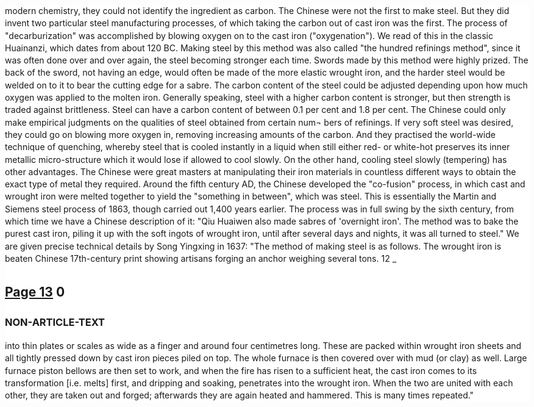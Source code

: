 modern chemistry, they could not identify the ingredient as carbon.
The Chinese were not the first to make steel. But they did invent two
particular steel manufacturing processes, of which taking the carbon out of
cast iron was the first. The process of "decarburization" was accomplished
by blowing oxygen on to the cast iron ("oxygenation"). We read of this in
the classic Huainanzi, which dates from about 120 BC.
Making steel by this method was also called "the hundred refinings
method", since it was often done over and over again, the steel becoming
stronger each time. Swords made by this method were highly prized. The
back of the sword, not having an edge, would often be made of the more
elastic wrought iron, and the harder steel would be welded on to it to bear
the cutting edge for a sabre. The carbon content of the steel could be
adjusted depending upon how much oxygen was applied to the molten
iron.
Generally speaking, steel with a higher carbon content is stronger, but
then strength is traded against brittleness. Steel can have a carbon content
of between 0.1 per cent and 1.8 per cent. The Chinese could only make
empirical judgments on the qualities of steel obtained from certain num¬
bers of refinings. If very soft steel was desired, they could go on blowing
more oxygen in, removing increasing amounts of the carbon. And they
practised the world-wide technique of quenching, whereby steel that is
cooled instantly in a liquid when still either red- or white-hot preserves its
inner metallic micro-structure which it would lose if allowed to cool
slowly. On the other hand, cooling steel slowly (tempering) has other
advantages. The Chinese were great masters at manipulating their iron
materials in countless different ways to obtain the exact type of metal they
required.
Around the fifth century AD, the Chinese developed the "co-fusion"
process, in which cast and wrought iron were melted together to yield the
"something in between", which was steel. This is essentially the Martin and
Siemens steel process of 1863, though carried out 1,400 years earlier.
The process was in full swing by the sixth century, from which time we
have a Chinese description of it: "Qiu Huaiwen also made sabres of
'overnight iron'. The method was to bake the purest cast iron, piling it up
with the soft ingots of wrought iron, until after several days and nights, it
was all turned to steel."
We are given precise technical details by Song Yingxing in 1637:
"The method of making steel is as follows. The wrought iron is beaten
Chinese 17th-century print showing
artisans forging an anchor weighing
several tons.
12 _
## [Page 13](https://demo.humlab.umu.se/courier/081712engo.pdf#page=13) 0
### NON-ARTICLE-TEXT
into thin plates or scales as wide as a finger and around four centimetres
long. These are packed within wrought iron sheets and all tightly pressed
down by cast iron pieces piled on top. The whole furnace is then covered
over with mud (or clay) as well. Large furnace piston bellows are then set to
work, and when the fire has risen to a sufficient heat, the cast iron comes to
its transformation [i.e. melts] first, and dripping and soaking, penetrates
into the wrought iron. When the two are united with each other, they are
taken out and forged; afterwards they are again heated and hammered. This
is many times repeated."
